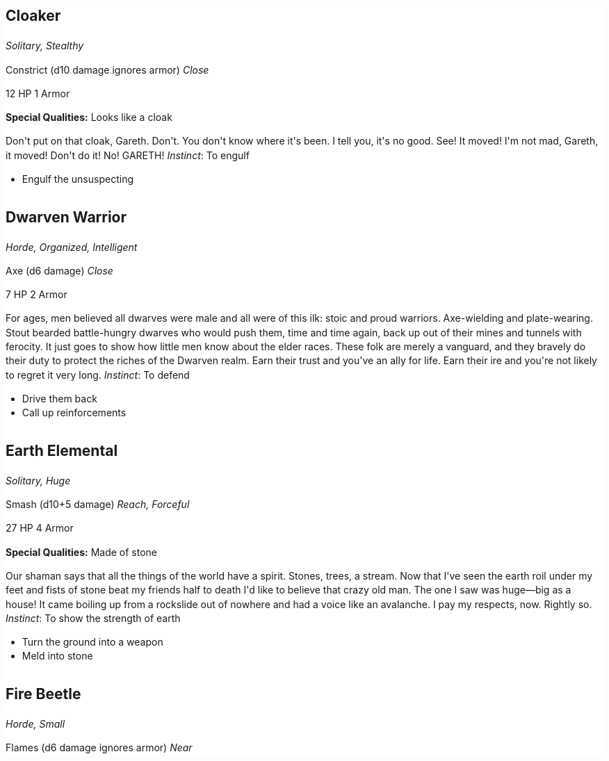 ## Cloaker

*Solitary, Stealthy*

Constrict (d10 damage ignores armor) *Close*

12 HP 1 Armor

**Special Qualities:** Looks like a cloak

Don't put on that cloak, Gareth. Don't. You don't know where it's been. I tell you, it's no good. See\! It moved\! I'm not mad, Gareth, it moved\! Don't do it\! No\! GARETH\! *Instinct*: To engulf

- Engulf the unsuspecting

## Dwarven Warrior

*Horde, Organized, Intelligent*

Axe (d6 damage) *Close*

7 HP 2 Armor

For ages, men believed all dwarves were male and all were of this ilk: stoic and proud warriors. Axe-wielding and plate-wearing. Stout bearded battle-hungry dwarves who would push them, time and time again, back up out of their mines and tunnels with ferocity. It just goes to show how little men know about the elder races. These folk are merely a vanguard, and they bravely do their duty to protect the riches of the Dwarven realm. Earn their trust and you've an ally for life. Earn their ire and you're not likely to regret it very long. *Instinct*: To defend

- Drive them back
- Call up reinforcements

## Earth Elemental

*Solitary, Huge*

Smash (d10+5 damage) *Reach, Forceful*

27 HP 4 Armor

**Special Qualities:** Made of stone

Our shaman says that all the things of the world have a spirit. Stones, trees, a stream. Now that I've seen the earth roil under my feet and fists of stone beat my friends half to death I'd like to believe that crazy old man. The one I saw was huge—big as a house\! It came boiling up from a rockslide out of nowhere and had a voice like an avalanche. I pay my respects, now. Rightly so. *Instinct*: To show the strength of earth

- Turn the ground into a weapon
- Meld into stone

## Fire Beetle

*Horde, Small*

Flames (d6 damage ignores armor) *Near*
